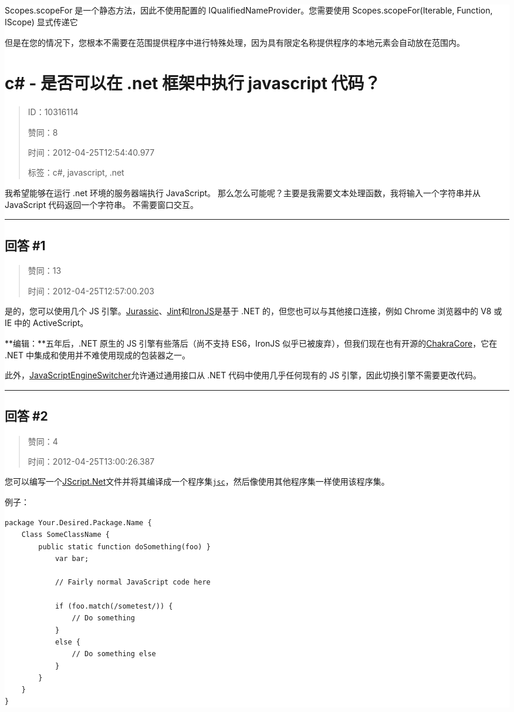 Scopes.scopeFor 是一个静态方法，因此不使用配置的 IQualifiedNameProvider。您需要使用 Scopes.scopeFor(Iterable, Function, IScope) 显式传递它

但是在您的情况下，您根本不需要在范围提供程序中进行特殊处理，因为具有限定名称提供程序的本地元素会自动放在范围内。

# c# - 是否可以在 .net 框架中执行 javascript 代码？

> ID：10316114
> 
> 赞同：8
> 
> 时间：2012-04-25T12:54:40.977
> 
> 标签：c#, javascript, .net

我希望能够在运行 .net 环境的服务器端执行 JavaScript。
那么怎么可能呢？主要是我需要文本处理函数，我将输入一个字符串并从 JavaScript 代码返回一个字符串。
不需要窗口交互。

* * *

## 回答 #1

> 赞同：13
> 
> 时间：2012-04-25T12:57:00.203

是的，您可以使用几个 JS 引擎。[Jurassic](https://github.com/paulbartrum/jurassic)、[Jint](https://github.com/sebastienros/jint)和[IronJS](https://github.com/fholm/IronJS)是基于 .NET 的，但您也可以与其他接口连接，例如 Chrome 浏览器中的 V8 或 IE 中的 ActiveScript。

**编辑：**五年后，.NET 原生的 JS 引擎有些落后（尚不支持 ES6，IronJS 似乎已被废弃），但我们现在也有开源的[ChakraCore](https://github.com/Microsoft/ChakraCore)，它在 .NET 中集成和使用并不难使用现成的包装器之一。

此外，[JavaScriptEngineSwitcher](https://github.com/Taritsyn/JavaScriptEngineSwitcher)允许通过通用接口从 .NET 代码中使用几乎任何现有的 JS 引擎，因此切换引擎不需要更改代码。

* * *

## 回答 #2

> 赞同：4
> 
> 时间：2012-04-25T13:00:26.387

您可以编写一个[JScript.Net](http://msdn.microsoft.com/en-us/library/72bd815a%28v=vs.71%29.aspx)文件并将其编译成一个程序集[`jsc`](http://msdn.microsoft.com/en-us/library/7435xtz6%28v=vs.71%29.aspx)，然后像使用其他程序集一样使用该程序集。

例子：

```
package Your.Desired.Package.Name {
    Class SomeClassName {
        public static function doSomething(foo) }
            var bar;

            // Fairly normal JavaScript code here

            if (foo.match(/sometest/)) {
                // Do something
            }
            else {
                // Do something else
            }
        }
    }
} 
```